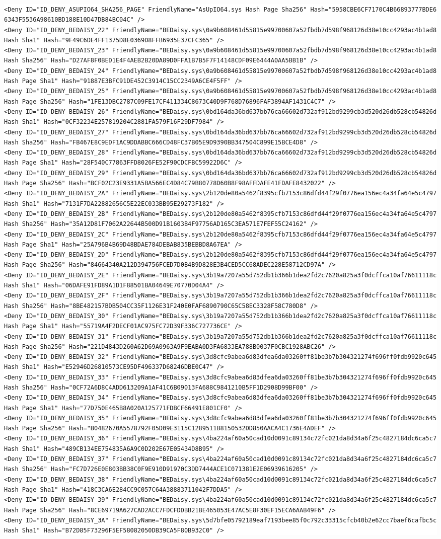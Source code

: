     <Deny ID="ID_DENY_ASUPIO64_SHA256_PAGE" FriendlyName="AsUpIO64.sys Hash Page Sha256" Hash="5958CBE6CF7170C4B66893777BDE66343F5536A98610BD188E10D47DB84BC04C" />
    <Deny ID="ID_DENY_BEDAISY_22" FriendlyName="BEDaisy.sys\0a9b608461d55815e99700607a52fbdb7d598f968126d38e10cc4293ac4b1ad8 Hash Sha1" Hash="9F49C6DE4FF1375D8E0369D8FFB6935E37CFC365" />
    <Deny ID="ID_DENY_BEDAISY_23" FriendlyName="BEDaisy.sys\0a9b608461d55815e99700607a52fbdb7d598f968126d38e10cc4293ac4b1ad8 Hash Sha256" Hash="D27AF8F0BED1E4F4AEB2B20DA89D0FFA1B7B5F7F14148CDF09E6444A0AA5BB1B" />
    <Deny ID="ID_DENY_BEDAISY_24" FriendlyName="BEDaisy.sys\0a9b608461d55815e99700607a52fbdb7d598f968126d38e10cc4293ac4b1ad8 Hash Page Sha1" Hash="91887E3BFC91DE452C3914C15CC2349A6CE4F5FF" />
    <Deny ID="ID_DENY_BEDAISY_25" FriendlyName="BEDaisy.sys\0a9b608461d55815e99700607a52fbdb7d598f968126d38e10cc4293ac4b1ad8 Hash Page Sha256" Hash="1FE13DBC2787C09FE17CF411334C8673C40D9F768D76896FAF3894AF1431C4C7" />
    <Deny ID="ID_DENY_BEDAISY_26" FriendlyName="BEDaisy.sys\0bd164da36bd637bb76ca66602d732af912bd9299cb3d520d26db528cb54826d Hash Sha1" Hash="0CF32234E257819204C2881FA579F16F29DF7984" />
    <Deny ID="ID_DENY_BEDAISY_27" FriendlyName="BEDaisy.sys\0bd164da36bd637bb76ca66602d732af912bd9299cb3d520d26db528cb54826d Hash Sha256" Hash="FB467E8C9EDF1AC9DDABBC666CD48FC37B05E9D9390BB347504C899E15BCE4D8" />
    <Deny ID="ID_DENY_BEDAISY_28" FriendlyName="BEDaisy.sys\0bd164da36bd637bb76ca66602d732af912bd9299cb3d520d26db528cb54826d Hash Page Sha1" Hash="28F540C77863FFD8026FE52F90CDCFBC59922D6C" />
    <Deny ID="ID_DENY_BEDAISY_29" FriendlyName="BEDaisy.sys\0bd164da36bd637bb76ca66602d732af912bd9299cb3d520d26db528cb54826d Hash Page Sha256" Hash="BCF02C23E9331A5BA566EC4D84C79B80778D60B8F98AFFDAFE41FDAFE8432022" />
    <Deny ID="ID_DENY_BEDAISY_2A" FriendlyName="BEDaisy.sys\2b120de80a5462f8395cfb7153c86dfd44f29f0776ea156ec4a34fa64e5c4797 Hash Sha1" Hash="7131F7DA22882656C5E22EC033BB95E29273F182" />
    <Deny ID="ID_DENY_BEDAISY_2B" FriendlyName="BEDaisy.sys\2b120de80a5462f8395cfb7153c86dfd44f29f0776ea156ec4a34fa64e5c4797 Hash Sha256" Hash="35A12D81F7062A22644B500D91B1603B4F97756AD165C3EA571E7FEF55C24162" />
    <Deny ID="ID_DENY_BEDAISY_2C" FriendlyName="BEDaisy.sys\2b120de80a5462f8395cfb7153c86dfd44f29f0776ea156ec4a34fa64e5c4797 Hash Page Sha1" Hash="25A796B4B69D48BDAE784DEBAB835BEBBD8A67EA" />
    <Deny ID="ID_DENY_BEDAISY_2D" FriendlyName="BEDaisy.sys\2b120de80a5462f8395cfb7153c86dfd44f29f0776ea156ec4a34fa64e5c4797 Hash Page Sha256" Hash="84664340A212D394756FCED7D0B4B9D828E3B4CED5CC68ADEC228E58712CD97A" />
    <Deny ID="ID_DENY_BEDAISY_2E" FriendlyName="BEDaisy.sys\3b19a7207a55d752db1b366b1dea2fd2c7620a825a3f0dcffca10af76611118c Hash Sha1" Hash="06DAFE91FD89A1D1F88501BA04649E70770D04A4" />
    <Deny ID="ID_DENY_BEDAISY_2F" FriendlyName="BEDaisy.sys\3b19a7207a55d752db1b366b1dea2fd2c7620a825a3f0dcffca10af76611118c Hash Sha256" Hash="8BE482157BDB504CC35F1126E31F240E0FAF6890790C65C58EC3328F58C780D8" />
    <Deny ID="ID_DENY_BEDAISY_30" FriendlyName="BEDaisy.sys\3b19a7207a55d752db1b366b1dea2fd2c7620a825a3f0dcffca10af76611118c Hash Page Sha1" Hash="55719A4F2DECF01AC975FC72D39F336C727736CE" />
    <Deny ID="ID_DENY_BEDAISY_31" FriendlyName="BEDaisy.sys\3b19a7207a55d752db1b366b1dea2fd2c7620a825a3f0dcffca10af76611118c Hash Page Sha256" Hash="221D4843D260A62D69A0963A9F9EABA0D3FA6833EA788B0037F0CBC1928ABC26" />
    <Deny ID="ID_DENY_BEDAISY_32" FriendlyName="BEDaisy.sys\3d8cfc9abea6d83dfea6da03260ff81be3b7b304321274f696ff0fdb9920c645 Hash Sha1" Hash="E52946D26810573CE95DF496337D68246DBE0C47" />
    <Deny ID="ID_DENY_BEDAISY_33" FriendlyName="BEDaisy.sys\3d8cfc9abea6d83dfea6da03260ff81be3b7b304321274f696ff0fdb9920c645 Hash Sha256" Hash="0CF72A6D8C4ADD613209A1AF41C6B09013FA688C9841210B5FF1D2908D99BF00" />
    <Deny ID="ID_DENY_BEDAISY_34" FriendlyName="BEDaisy.sys\3d8cfc9abea6d83dfea6da03260ff81be3b7b304321274f696ff0fdb9920c645 Hash Page Sha1" Hash="77D750E465B8A020A125771FDBCF66491E801CF0" />
    <Deny ID="ID_DENY_BEDAISY_35" FriendlyName="BEDaisy.sys\3d8cfc9abea6d83dfea6da03260ff81be3b7b304321274f696ff0fdb9920c645 Hash Page Sha256" Hash="B0482670A5578792F05D09E3115C1289511B8150532DD850AACA4C1736E4ADEF" />
    <Deny ID="ID_DENY_BEDAISY_36" FriendlyName="BEDaisy.sys\4ba224af60a50cad10d0091c89134c72fc021da8d34a6f25c4827184dc6ca5c7 Hash Sha1" Hash="489CB134EE754835A6A9C0D202E67E05434D8B95" />
    <Deny ID="ID_DENY_BEDAISY_37" FriendlyName="BEDaisy.sys\4ba224af60a50cad10d0091c89134c72fc021da8d34a6f25c4827184dc6ca5c7 Hash Sha256" Hash="FC7D726E0E803BB38C0F9E910D91970C3DD7444ACE1C071381E2E06939616205" />
    <Deny ID="ID_DENY_BEDAISY_38" FriendlyName="BEDaisy.sys\4ba224af60a50cad10d0091c89134c72fc021da8d34a6f25c4827184dc6ca5c7 Hash Page Sha1" Hash="418C3CA6E284CC9C057C64A38883711042F7DDA5" />
    <Deny ID="ID_DENY_BEDAISY_39" FriendlyName="BEDaisy.sys\4ba224af60a50cad10d0091c89134c72fc021da8d34a6f25c4827184dc6ca5c7 Hash Page Sha256" Hash="8CE69719A627CAD2ACC7FDCFDDBB21BE465053E47AC5E8F30EF15ECA6AAB49F6" />
    <Deny ID="ID_DENY_BEDAISY_3A" FriendlyName="BEDaisy.sys\5d7bfe05792189eaf7193bee85f0c792c33315cfcb40b2e62cc7baef6cafbc5c Hash Sha1" Hash="B72D85F73296F5EF58082050DB39CA5F80B932C0" />
